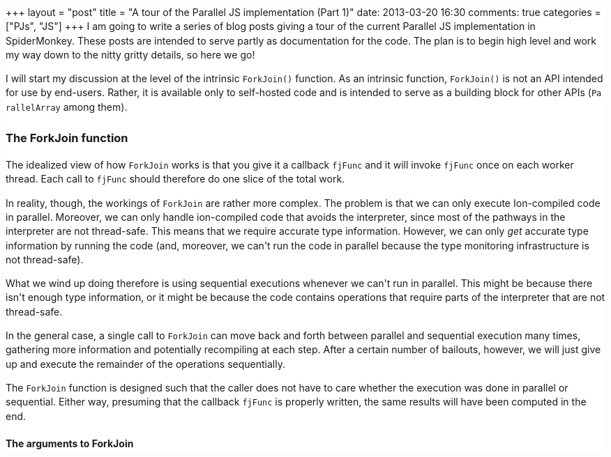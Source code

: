 +++
layout = "post"
title = "A tour of the Parallel JS implementation (Part 1)"
date: 2013-03-20 16:30
comments: true
categories = ["PJs", "JS"]
+++
I am going to write a series of blog posts giving a tour of the
current Parallel JS implementation in SpiderMonkey.  These posts are
intended to serve partly as documentation for the code.  The plan is
to begin high level and work my way down to the nitty gritty details,
so here we go!

I will start my discussion at the level of the intrinsic `ForkJoin()`
function.  As an intrinsic function, `ForkJoin()` is not an API
intended for use by end-users.  Rather, it is available only to
self-hosted code and is intended to serve as a building block for
other APIs (`ParallelArray` among them).



### The ForkJoin function

The idealized view of how `ForkJoin` works is that you give it a
callback `fjFunc` and it will invoke `fjFunc` once on each worker thread.
Each call to `fjFunc` should therefore do one slice of the total work.

In reality, though, the workings of `ForkJoin` are rather more
complex.  The problem is that we can only execute Ion-compiled code in
parallel. Moreover, we can only handle ion-compiled code that avoids
the interpreter, since most of the pathways in the interpreter are not
thread-safe. This means that we require accurate type
information. However, we can only *get* accurate type information by
running the code (and, moreover, we can't run the code in parallel
because the type monitoring infrastructure is not thread-safe).

What we wind up doing therefore is using sequential executions
whenever we can't run in parallel.  This might be because there isn't
enough type information, or it might be because the code contains
operations that require parts of the interpreter that are not
thread-safe.

In the general case, a single call to `ForkJoin` can move back and
forth between parallel and sequential execution many times, gathering
more information and potentially recompiling at each step.  After a
certain number of bailouts, however, we will just give up and execute
the remainder of the operations sequentially.

The `ForkJoin` function is designed such that the caller does not have
to care whether the execution was done in parallel or sequential.
Either way, presuming that the callback `fjFunc` is properly written,
the same results will have been computed in the end.

#### The arguments to ForkJoin


[shu]: https://github.com/syg/iontrail